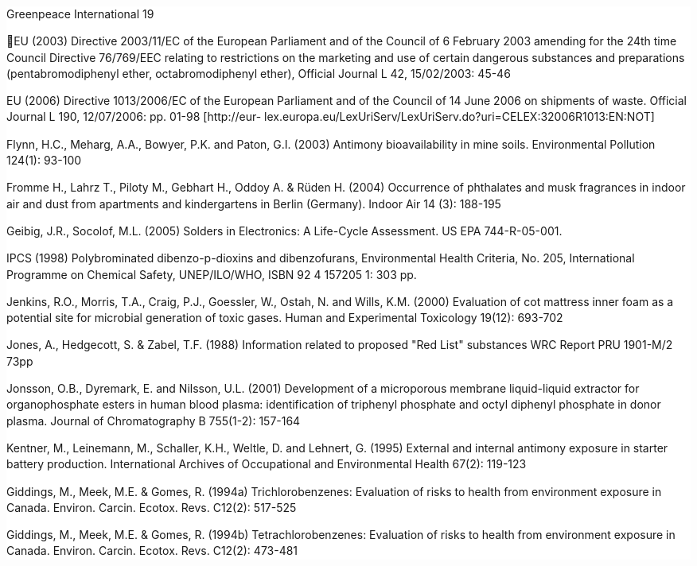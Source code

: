 Greenpeace International 19

EU (2003) Directive 2003/11/EC of the European Parliament and of the Council of 6 February 2003 amending
for the 24th time Council Directive 76/769/EEC relating to restrictions on the marketing and use of certain
dangerous substances and preparations (pentabromodiphenyl ether, octabromodiphenyl ether), Official
Journal L 42, 15/02/2003: 45-46

EU (2006) Directive 1013/2006/EC of the European Parliament and of the Council of 14 June 2006 on
shipments of waste. Official Journal L 190, 12/07/2006: pp. 01-98 [http://eur-
lex.europa.eu/LexUriServ/LexUriServ.do?uri=CELEX:32006R1013:EN:NOT]

Flynn, H.C., Meharg, A.A., Bowyer, P.K. and Paton, G.I. (2003)  Antimony bioavailability in mine soils.
Environmental Pollution 124(1): 93-100

Fromme H., Lahrz T., Piloty M., Gebhart H., Oddoy A. & Rüden H. (2004) Occurrence of phthalates and musk
fragrances in indoor air and dust from apartments and kindergartens in Berlin (Germany). Indoor Air 14 (3):
188-195

Geibig, J.R., Socolof, M.L. (2005) Solders in Electronics: A Life-Cycle Assessment. US EPA 744-R-05-001.

IPCS (1998) Polybrominated dibenzo-p-dioxins and dibenzofurans, Environmental Health Criteria, No. 205,
International Programme on Chemical Safety, UNEP/ILO/WHO, ISBN 92 4 157205 1: 303 pp.

Jenkins, R.O., Morris, T.A., Craig, P.J., Goessler, W., Ostah, N. and Wills, K.M. (2000)  Evaluation of cot
mattress inner foam as a potential site for microbial generation of toxic gases.  Human and Experimental
Toxicology 19(12): 693-702

Jones, A., Hedgecott, S.  & Zabel, T.F.  (1988) Information related to proposed "Red List" substances WRC
Report PRU 1901-M/2 73pp

Jonsson, O.B., Dyremark, E. and Nilsson, U.L. (2001)  Development of a microporous membrane liquid-liquid
extractor for organophosphate esters in human blood plasma: identification of  triphenyl phosphate and octyl
diphenyl phosphate in donor plasma.  Journal of Chromatography B 755(1-2): 157-164

Kentner, M., Leinemann, M., Schaller, K.H., Weltle, D. and Lehnert, G. (1995)  External and internal antimony
exposure in starter battery  production.  International Archives of Occupational and Environmental Health 67(2):
119-123

Giddings, M., Meek, M.E. & Gomes, R. (1994a) Trichlorobenzenes: Evaluation of risks to health from
environment exposure in Canada. Environ. Carcin. Ecotox. Revs. C12(2): 517-525

Giddings, M., Meek, M.E. & Gomes, R. (1994b) Tetrachlorobenzenes: Evaluation of risks to health from
environment exposure in Canada. Environ. Carcin. Ecotox. Revs. C12(2): 473-481
